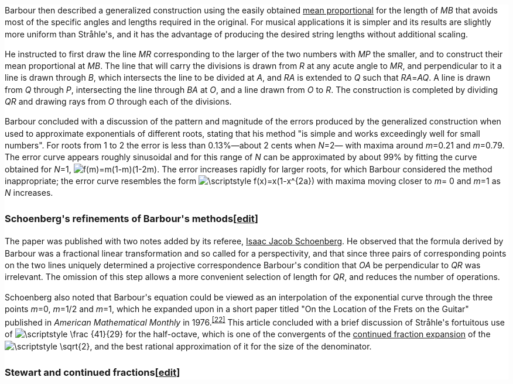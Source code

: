 <p>Barbour then described a generalized construction using the easily obtained <a href="/wiki/Geometric_mean" title="Geometric mean">mean proportional</a> for the length of <i>MB</i> that avoids most of the specific angles and lengths required in the original. For musical applications it is simpler and its results are slightly more uniform than Stråhle's, and it has the advantage of producing the desired string lengths without additional scaling.
</p><p>He instructed to first draw the line <i>MR</i> corresponding to the larger of  the two numbers with <i>MP</i> the smaller, and to construct their mean proportional at <i>MB</i>. The line that will carry the divisions is drawn from <i>R</i> at any acute angle to <i>MR</i>, and perpendicular to it a line is drawn through <i>B</i>, which intersects the line to be divided at <i>A</i>, and <i>RA</i> is extended to <i>Q</i> such that <i>RA</i>=<i>AQ</i>. A line is drawn from <i>Q</i> through <i>P</i>, intersecting the line through <i>BA</i> at <i>O</i>, and a line drawn from <i>O</i> to <i>R</i>. The construction is completed by dividing <i>QR</i> and drawing rays from <i>O</i> through each of the divisions.
</p><p>Barbour concluded with a discussion of the pattern and magnitude of the errors produced by the generalized construction when used to approximate exponentials of different roots, stating that his method "is simple and works exceedingly well for small numbers". For roots from 1 to 2 the error is less than 0.13%—about 2 cents when <i>N</i>=2— with maxima around <i>m</i>=0.21 and <i>m</i>=0.79. The error curve appears roughly sinusoidal and for this range of <i>N</i> can be approximated by about 99% by fitting the curve obtained for <i>N</i>=1, <img class="mwe-math-fallback-image-inline tex" alt="f(m)=m(1-m)(1-2m)" src="//upload.wikimedia.org/math/6/4/4/644fac106f8be99fde1c9469cc9221cf.png" />. The error increases rapidly for larger roots, for which Barbour considered the method inappropriate; the error curve resembles the form <img class="mwe-math-fallback-image-inline tex" alt="\scriptstyle f(x)=x(1-x^{2a})" src="//upload.wikimedia.org/math/d/b/a/dba642386040d79d5c1679526d979fd8.png" /> with maxima moving closer to <i>m</i>= 0 and <i>m</i>=1 as <i>N</i> increases.
</p>
<h3><span class="mw-headline" id="Schoenberg.27s_refinements_of_Barbour.27s_methods">Schoenberg's refinements of Barbour's methods</span><span class="mw-editsection"><span class="mw-editsection-bracket">[</span><a href="/w/index.php?title=Str%C3%A4hle_construction&amp;action=edit&amp;section=6" title="Edit section: Schoenberg&#039;s refinements of Barbour&#039;s methods">edit</a><span class="mw-editsection-bracket">]</span></span></h3>
<p>The paper was published with two notes added by its referee, <a href="/wiki/Isaac_Jacob_Schoenberg" title="Isaac Jacob Schoenberg">Isaac Jacob Schoenberg</a>. He observed that the formula derived by Barbour was a fractional linear transformation and so called for a perspectivity, and that since three pairs of corresponding points on the two lines uniquely determined a projective correspondence Barbour's condition that <i>OA</i> be perpendicular to <i>QR</i> was irrelevant. The omission of this step allows a more convenient selection of length for <i>QR</i>, and reduces the number of operations.
</p><p>Schoenberg also noted that Barbour's equation could be viewed as an interpolation of the exponential curve through the three points <i>m</i>=0, <i>m</i>=1/2 and <i>m</i>=1, which he expanded upon in a short paper titled "On the Location of the Frets on the Guitar" published in <i>American Mathematical Monthly</i> in 1976.<sup id="cite_ref-22" class="reference"><a href="#cite_note-22"><span>[</span>22<span>]</span></a></sup> This article concluded with a brief discussion of Stråhle's fortuitous use of <img class="mwe-math-fallback-image-inline tex" alt="\scriptstyle \frac {41}{29}" src="//upload.wikimedia.org/math/2/c/4/2c406f670ea65fc87de5be407ecb911b.png" /> for the half-octave, which is one of the convergents of the <a href="/wiki/Square_root_of_two#Continued_fraction_representation" title="Square root of two" class="mw-redirect">continued fraction expansion</a> of the <img class="mwe-math-fallback-image-inline tex" alt="\scriptstyle \sqrt{2}" src="//upload.wikimedia.org/math/b/f/c/bfc552de0f2e3353d96542d0e6382405.png" />, and the best rational approximation of it for the size of the denominator.
</p>
<h3><span class="mw-headline" id="Stewart_and_continued_fractions">Stewart and continued fractions</span><span class="mw-editsection"><span class="mw-editsection-bracket">[</span><a href="/w/index.php?title=Str%C3%A4hle_construction&amp;action=edit&amp;section=7" title="Edit section: Stewart and continued fractions">edit</a><span class="mw-editsection-bracket">]</span></span></h3>